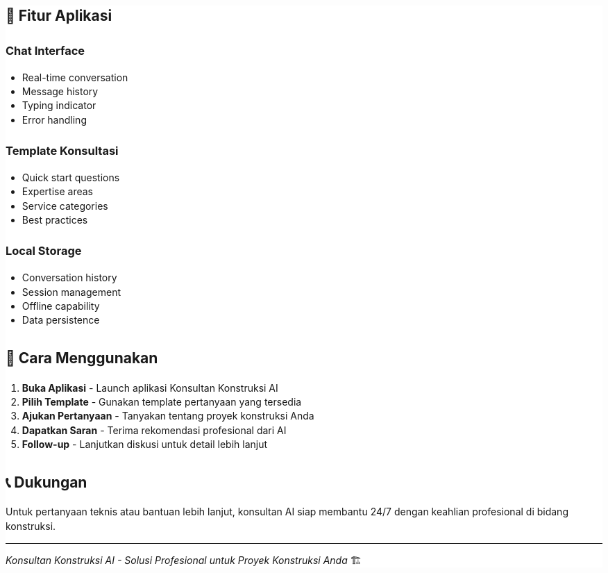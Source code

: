 ## 🔧 Fitur Aplikasi

### **Chat Interface**
- Real-time conversation
- Message history
- Typing indicator
- Error handling

### **Template Konsultasi**
- Quick start questions
- Expertise areas
- Service categories
- Best practices

### **Local Storage**
- Conversation history
- Session management
- Offline capability
- Data persistence

## 🚀 Cara Menggunakan

1. **Buka Aplikasi** - Launch aplikasi Konsultan Konstruksi AI
2. **Pilih Template** - Gunakan template pertanyaan yang tersedia
3. **Ajukan Pertanyaan** - Tanyakan tentang proyek konstruksi Anda
4. **Dapatkan Saran** - Terima rekomendasi profesional dari AI
5. **Follow-up** - Lanjutkan diskusi untuk detail lebih lanjut

## 📞 Dukungan

Untuk pertanyaan teknis atau bantuan lebih lanjut, konsultan AI siap membantu 24/7 dengan keahlian profesional di bidang konstruksi.

---
*Konsultan Konstruksi AI - Solusi Profesional untuk Proyek Konstruksi Anda* 🏗️
